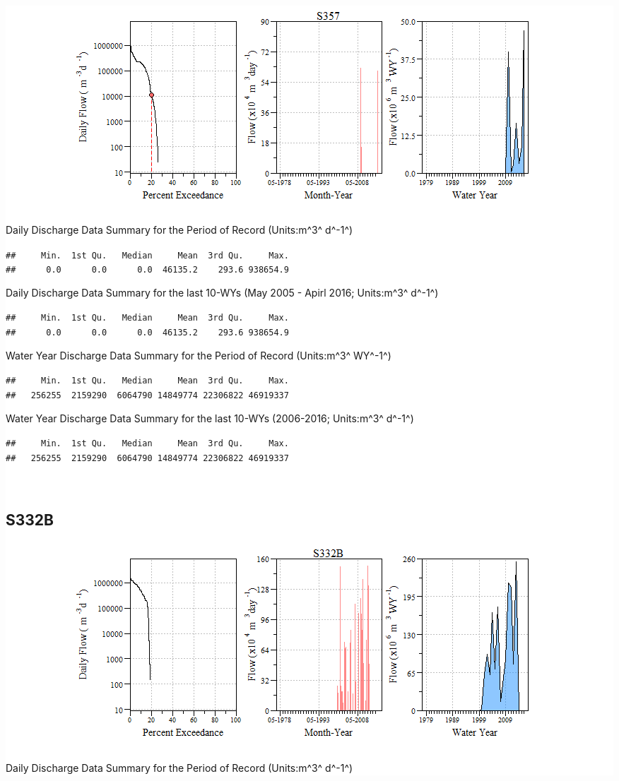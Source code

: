 <img src="SouthDade_summary_files/figure-html/HydroPlots3-1.png" style="display: block; margin: auto;" />
<br>
Daily Discharge Data Summary for the Period of Record (Units:m^3^ d^-1^)

```
##     Min.  1st Qu.   Median     Mean  3rd Qu.     Max. 
##      0.0      0.0      0.0  46135.2    293.6 938654.9
```

Daily Discharge Data Summary for the last 10-WYs (May 2005 - Apirl 2016; Units:m^3^ d^-1^)

```
##     Min.  1st Qu.   Median     Mean  3rd Qu.     Max. 
##      0.0      0.0      0.0  46135.2    293.6 938654.9
```

Water Year Discharge Data Summary for the Period of Record (Units:m^3^ WY^-1^)

```
##     Min.  1st Qu.   Median     Mean  3rd Qu.     Max. 
##   256255  2159290  6064790 14849774 22306822 46919337
```

Water Year Discharge Data Summary for the last 10-WYs (2006-2016; Units:m^3^ d^-1^)

```
##     Min.  1st Qu.   Median     Mean  3rd Qu.     Max. 
##   256255  2159290  6064790 14849774 22306822 46919337
```
<br>

## S332B
<img src="SouthDade_summary_files/figure-html/HydroPlots4-1.png" style="display: block; margin: auto;" />
<br>
Daily Discharge Data Summary for the Period of Record (Units:m^3^ d^-1^)
